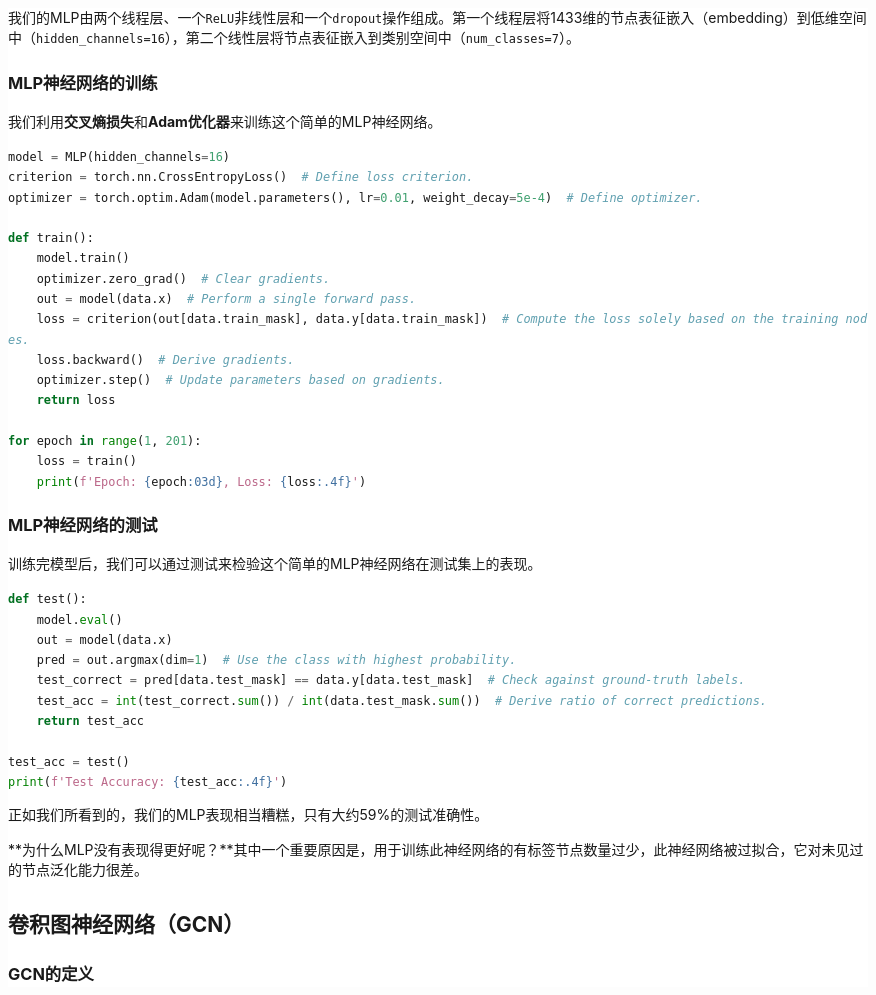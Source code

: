 我们的MLP由两个线程层、一个`ReLU`非线性层和一个`dropout`操作组成。第一个线程层将1433维的节点表征嵌入（embedding）到低维空间中（`hidden_channels=16`），第二个线性层将节点表征嵌入到类别空间中（`num_classes=7`）。

### MLP神经网络的训练

我们利用**交叉熵损失**和**Adam优化器**来训练这个简单的MLP神经网络。

```python
model = MLP(hidden_channels=16)
criterion = torch.nn.CrossEntropyLoss()  # Define loss criterion.
optimizer = torch.optim.Adam(model.parameters(), lr=0.01, weight_decay=5e-4)  # Define optimizer.

def train():
    model.train()
    optimizer.zero_grad()  # Clear gradients.
    out = model(data.x)  # Perform a single forward pass.
    loss = criterion(out[data.train_mask], data.y[data.train_mask])  # Compute the loss solely based on the training nodes.
    loss.backward()  # Derive gradients.
    optimizer.step()  # Update parameters based on gradients.
    return loss

for epoch in range(1, 201):
    loss = train()
    print(f'Epoch: {epoch:03d}, Loss: {loss:.4f}')

```

### MLP神经网络的测试

训练完模型后，我们可以通过测试来检验这个简单的MLP神经网络在测试集上的表现。

```python
def test():
    model.eval()
    out = model(data.x)
    pred = out.argmax(dim=1)  # Use the class with highest probability.
    test_correct = pred[data.test_mask] == data.y[data.test_mask]  # Check against ground-truth labels.
    test_acc = int(test_correct.sum()) / int(data.test_mask.sum())  # Derive ratio of correct predictions.
    return test_acc

test_acc = test()
print(f'Test Accuracy: {test_acc:.4f}')
```

正如我们所看到的，我们的MLP表现相当糟糕，只有大约59%的测试准确性。

**为什么MLP没有表现得更好呢？**其中一个重要原因是，用于训练此神经网络的有标签节点数量过少，此神经网络被过拟合，它对未见过的节点泛化能力很差。

## 卷积图神经网络（GCN）

### GCN的定义
